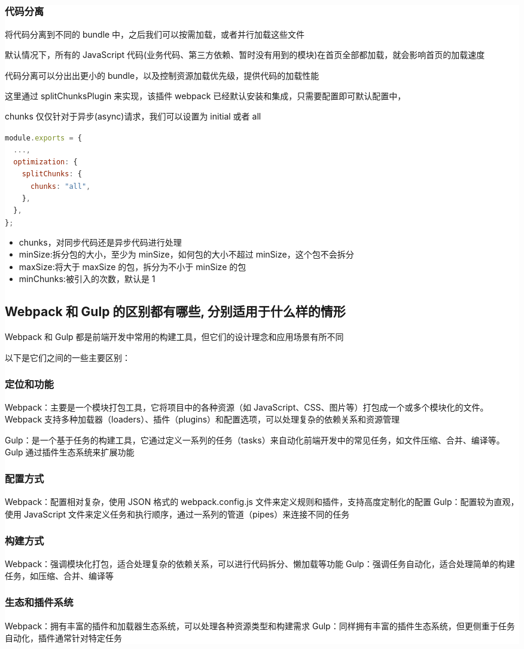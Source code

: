 ### 代码分离

将代码分离到不同的 bundle 中，之后我们可以按需加载，或者并行加载这些文件

默认情况下，所有的 JavaScript 代码(业务代码、第三方依赖、暂时没有用到的模块)在首页全部都加载，就会影响首页的加载速度

代码分离可以分出出更小的 bundle，以及控制资源加载优先级，提供代码的加载性能

这里通过 splitChunksPlugin 来实现，该插件 webpack 已经默认安装和集成，只需要配置即可默认配置中，

chunks 仅仅针对于异步(async)请求，我们可以设置为 initial 或者 all

```js
module.exports = {
  ...,
  optimization: {
    splitChunks: {
      chunks: "all",
    },
  },
};
```

- chunks，对同步代码还是异步代码进行处理
- minSize:拆分包的大小，至少为 minSize，如何包的大小不超过 minSize，这个包不会拆分
- maxSize:将大于 maxSize 的包，拆分为不小于 minSize 的包
- minChunks:被引入的次数，默认是 1

## Webpack 和 Gulp 的区别都有哪些, 分别适用于什么样的情形

Webpack 和 Gulp 都是前端开发中常用的构建工具，但它们的设计理念和应用场景有所不同

以下是它们之间的一些主要区别：

### 定位和功能

Webpack：主要是一个模块打包工具，它将项目中的各种资源（如 JavaScript、CSS、图片等）打包成一个或多个模块化的文件。Webpack 支持多种加载器（loaders）、插件（plugins）和配置选项，可以处理复杂的依赖关系和资源管理

Gulp：是一个基于任务的构建工具，它通过定义一系列的任务（tasks）来自动化前端开发中的常见任务，如文件压缩、合并、编译等。Gulp 通过插件生态系统来扩展功能

### 配置方式

Webpack：配置相对复杂，使用 JSON 格式的 webpack.config.js 文件来定义规则和插件，支持高度定制化的配置
Gulp：配置较为直观，使用 JavaScript 文件来定义任务和执行顺序，通过一系列的管道（pipes）来连接不同的任务

### 构建方式

Webpack：强调模块化打包，适合处理复杂的依赖关系，可以进行代码拆分、懒加载等功能
Gulp：强调任务自动化，适合处理简单的构建任务，如压缩、合并、编译等

### 生态和插件系统

Webpack：拥有丰富的插件和加载器生态系统，可以处理各种资源类型和构建需求
Gulp：同样拥有丰富的插件生态系统，但更侧重于任务自动化，插件通常针对特定任务
